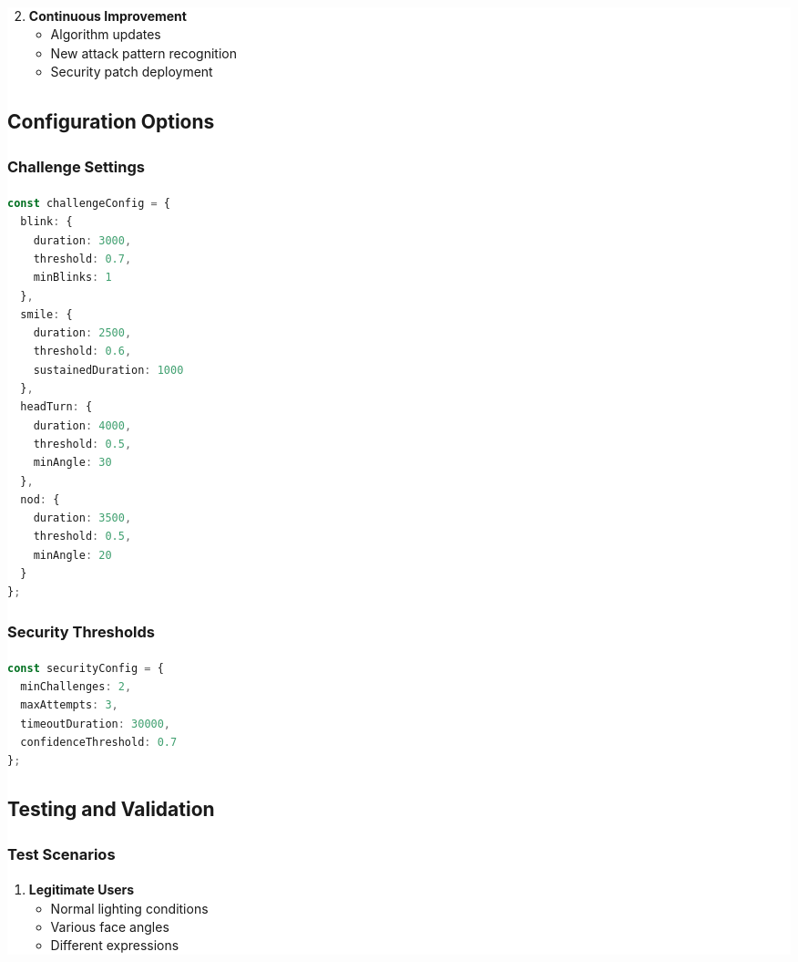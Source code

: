 2. **Continuous Improvement**
   - Algorithm updates
   - New attack pattern recognition
   - Security patch deployment

## Configuration Options

### Challenge Settings

```typescript
const challengeConfig = {
  blink: {
    duration: 3000,
    threshold: 0.7,
    minBlinks: 1
  },
  smile: {
    duration: 2500,
    threshold: 0.6,
    sustainedDuration: 1000
  },
  headTurn: {
    duration: 4000,
    threshold: 0.5,
    minAngle: 30
  },
  nod: {
    duration: 3500,
    threshold: 0.5,
    minAngle: 20
  }
};
```

### Security Thresholds

```typescript
const securityConfig = {
  minChallenges: 2,
  maxAttempts: 3,
  timeoutDuration: 30000,
  confidenceThreshold: 0.7
};
```

## Testing and Validation

### Test Scenarios

1. **Legitimate Users**
   - Normal lighting conditions
   - Various face angles
   - Different expressions
